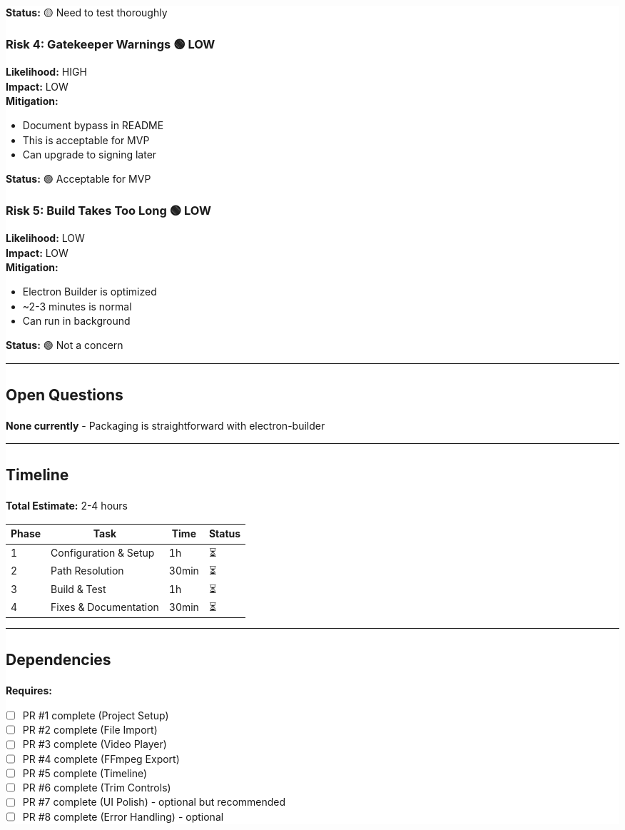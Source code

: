 **Status:** 🟡 Need to test thoroughly

### Risk 4: Gatekeeper Warnings 🟢 LOW
**Likelihood:** HIGH  
**Impact:** LOW  
**Mitigation:**
- Document bypass in README
- This is acceptable for MVP
- Can upgrade to signing later

**Status:** 🟢 Acceptable for MVP

### Risk 5: Build Takes Too Long 🟢 LOW
**Likelihood:** LOW  
**Impact:** LOW  
**Mitigation:**
- Electron Builder is optimized
- ~2-3 minutes is normal
- Can run in background

**Status:** 🟢 Not a concern

---

## Open Questions

**None currently** - Packaging is straightforward with electron-builder

---

## Timeline

**Total Estimate:** 2-4 hours

| Phase | Task | Time | Status |
|-------|------|------|--------|
| 1 | Configuration & Setup | 1h | ⏳ |
| 2 | Path Resolution | 30min | ⏳ |
| 3 | Build & Test | 1h | ⏳ |
| 4 | Fixes & Documentation | 30min | ⏳ |

---

## Dependencies

**Requires:**
- [ ] PR #1 complete (Project Setup)
- [ ] PR #2 complete (File Import)
- [ ] PR #3 complete (Video Player)
- [ ] PR #4 complete (FFmpeg Export)
- [ ] PR #5 complete (Timeline)
- [ ] PR #6 complete (Trim Controls)
- [ ] PR #7 complete (UI Polish) - optional but recommended
- [ ] PR #8 complete (Error Handling) - optional
